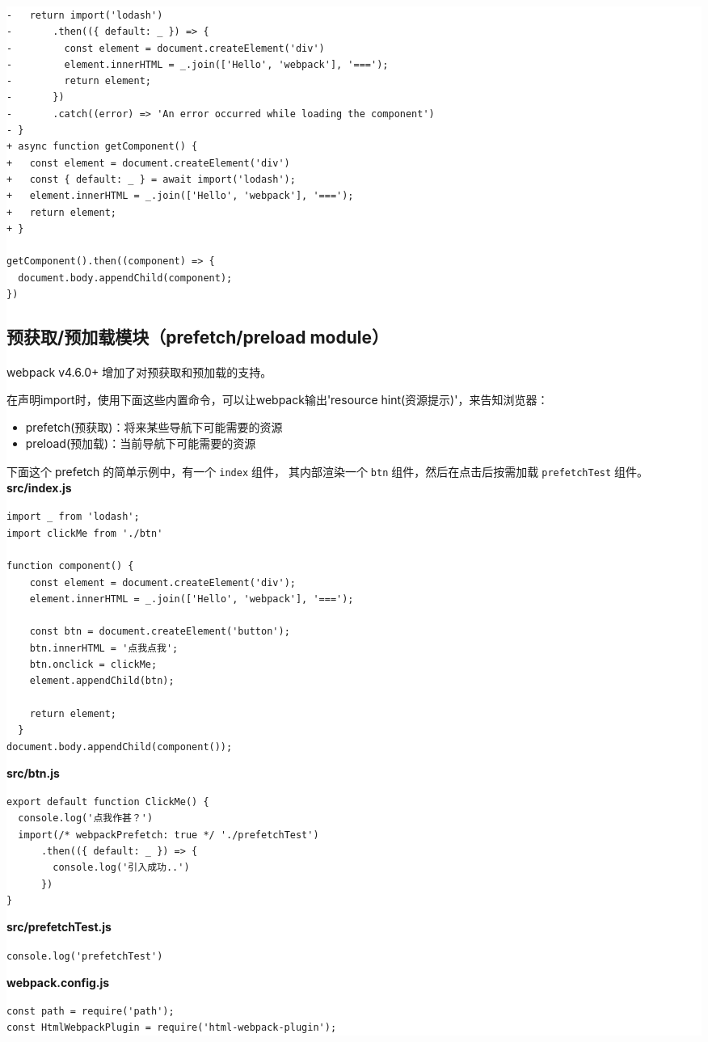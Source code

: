 ```
-   return import('lodash')
-       .then(({ default: _ }) => {
-         const element = document.createElement('div')
-         element.innerHTML = _.join(['Hello', 'webpack'], '===');
-         return element;
-       })
-       .catch((error) => 'An error occurred while loading the component')
- }
+ async function getComponent() {
+   const element = document.createElement('div')
+   const { default: _ } = await import('lodash');
+   element.innerHTML = _.join(['Hello', 'webpack'], '===');
+   return element;
+ }

getComponent().then((component) => {
  document.body.appendChild(component);
})
```
## 预获取/预加载模块（prefetch/preload module）
webpack v4.6.0+ 增加了对预获取和预加载的支持。

在声明import时，使用下面这些内置命令，可以让webpack输出'resource hint(资源提示)'，来告知浏览器：  
- prefetch(预获取)：将来某些导航下可能需要的资源
- preload(预加载)：当前导航下可能需要的资源

下面这个 prefetch 的简单示例中，有一个 `index` 组件，
其内部渲染一个 `btn` 组件，然后在点击后按需加载 `prefetchTest` 组件。
**src/index.js**
```
import _ from 'lodash';
import clickMe from './btn'

function component() {
    const element = document.createElement('div');
    element.innerHTML = _.join(['Hello', 'webpack'], '===');

    const btn = document.createElement('button');
    btn.innerHTML = '点我点我';
    btn.onclick = clickMe;
    element.appendChild(btn);

    return element;
  }
document.body.appendChild(component());
```
**src/btn.js**
```
export default function ClickMe() {
  console.log('点我作甚？')
  import(/* webpackPrefetch: true */ './prefetchTest')
      .then(({ default: _ }) => {
        console.log('引入成功..')
      })
}
```
**src/prefetchTest.js**
```
console.log('prefetchTest')
```
**webpack.config.js**
```
const path = require('path');
const HtmlWebpackPlugin = require('html-webpack-plugin');
```